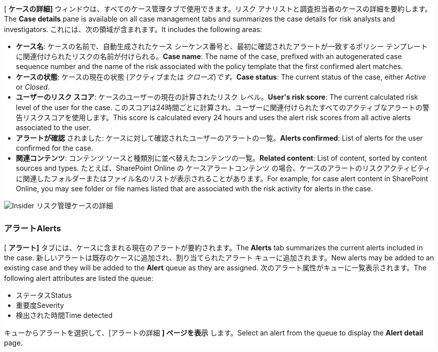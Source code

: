 <span data-ttu-id="7c0f0-155">[ **ケースの詳細]** ウィンドウは、すべてのケース管理タブで使用できます。リスク アナリストと調査担当者のケースの詳細を要約します。</span><span class="sxs-lookup"><span data-stu-id="7c0f0-155">The **Case details** pane is available on all case management tabs and summarizes the case details for risk analysts and investigators.</span></span> <span data-ttu-id="7c0f0-156">これには、次の領域が含まれます。</span><span class="sxs-lookup"><span data-stu-id="7c0f0-156">It includes the following areas:</span></span>

- <span data-ttu-id="7c0f0-157">**ケース名**: ケースの名前で、自動生成されたケース シーケンス番号と、最初に確認されたアラートが一致するポリシー テンプレートに関連付けられたリスクの名前が付けられる。</span><span class="sxs-lookup"><span data-stu-id="7c0f0-157">**Case name**: The name of the case, prefixed with an autogenerated case sequence number and the name of the risk associated with the policy template that the first confirmed alert matches.</span></span> 
- <span data-ttu-id="7c0f0-158">**ケースの状態**: ケースの現在の状態 (アクティブまたは *クローズ*)*です。*</span><span class="sxs-lookup"><span data-stu-id="7c0f0-158">**Case status**: The current status of the case, either *Active* or *Closed*.</span></span>
- <span data-ttu-id="7c0f0-159">**ユーザーのリスク スコア**: ケースのユーザーの現在の計算されたリスク レベル。</span><span class="sxs-lookup"><span data-stu-id="7c0f0-159">**User's risk score**: The current calculated risk level of the user for the case.</span></span> <span data-ttu-id="7c0f0-160">このスコアは24時間ごとに計算され、ユーザーに関連付けられたすべてのアクティブなアラートの警告リスクスコアを使用します。</span><span class="sxs-lookup"><span data-stu-id="7c0f0-160">This score is calculated every 24 hours and uses the alert risk scores from all active alerts associated to the user.</span></span>
- <span data-ttu-id="7c0f0-161">**アラートが確認** されました: ケースに対して確認されたユーザーのアラートの一覧。</span><span class="sxs-lookup"><span data-stu-id="7c0f0-161">**Alerts confirmed**: List of alerts for the user confirmed for the case.</span></span>
- <span data-ttu-id="7c0f0-162">**関連コンテンツ**: コンテンツ ソースと種類別に並べ替えたコンテンツの一覧。</span><span class="sxs-lookup"><span data-stu-id="7c0f0-162">**Related content**: List of content, sorted by content sources and types.</span></span> <span data-ttu-id="7c0f0-163">たとえば、SharePoint Online の ケースアラートコンテンツ の場合、ケースのアラートのリスクアクティビティに関連したフォルダーまたはファイル名のリストが表示されることがあります。</span><span class="sxs-lookup"><span data-stu-id="7c0f0-163">For example, for case alert content in SharePoint Online, you may see folder or file names listed that are associated with the risk activity for alerts in the case.</span></span>

![Insider リスク管理ケースの詳細](../media/insider-risk-case-details.png)

### <a name="alerts"></a><span data-ttu-id="7c0f0-165">アラート</span><span class="sxs-lookup"><span data-stu-id="7c0f0-165">Alerts</span></span>

<span data-ttu-id="7c0f0-166">[ **アラート]** タブには、ケースに含まれる現在のアラートが要約されます。</span><span class="sxs-lookup"><span data-stu-id="7c0f0-166">The **Alerts** tab summarizes the current alerts included in the case.</span></span> <span data-ttu-id="7c0f0-167">新しいアラートは既存のケースに追加され、割り当てられたアラート キューに追加されます。</span><span class="sxs-lookup"><span data-stu-id="7c0f0-167">New alerts may be added to an existing case and they will be added to the **Alert** queue as they are assigned.</span></span> <span data-ttu-id="7c0f0-168">次のアラート属性がキューに一覧表示されます。</span><span class="sxs-lookup"><span data-stu-id="7c0f0-168">The following alert attributes are listed the queue:</span></span>

- <span data-ttu-id="7c0f0-169">ステータス</span><span class="sxs-lookup"><span data-stu-id="7c0f0-169">Status</span></span>
- <span data-ttu-id="7c0f0-170">重要度</span><span class="sxs-lookup"><span data-stu-id="7c0f0-170">Severity</span></span>
- <span data-ttu-id="7c0f0-171">検出された時間</span><span class="sxs-lookup"><span data-stu-id="7c0f0-171">Time detected</span></span>

<span data-ttu-id="7c0f0-172">キューからアラートを選択して、[アラートの詳細 **] ページを表示** します。</span><span class="sxs-lookup"><span data-stu-id="7c0f0-172">Select an alert from the queue to display the **Alert detail** page.</span></span>
